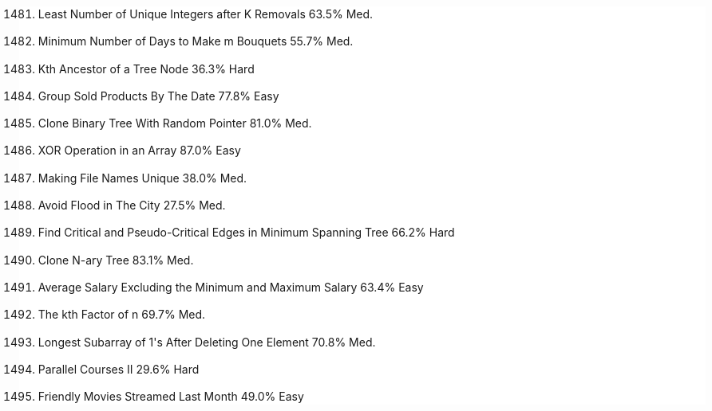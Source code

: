 1481. Least Number of Unique Integers after K Removals
63.5%
Med.

1482. Minimum Number of Days to Make m Bouquets
55.7%
Med.

1483. Kth Ancestor of a Tree Node
36.3%
Hard

1484. Group Sold Products By The Date
77.8%
Easy

1485. Clone Binary Tree With Random Pointer
81.0%
Med.

1486. XOR Operation in an Array
87.0%
Easy

1487. Making File Names Unique
38.0%
Med.

1488. Avoid Flood in The City
27.5%
Med.

1489. Find Critical and Pseudo-Critical Edges in Minimum Spanning Tree
66.2%
Hard

1490. Clone N-ary Tree
83.1%
Med.

1491. Average Salary Excluding the Minimum and Maximum Salary
63.4%
Easy

1492. The kth Factor of n
69.7%
Med.

1493. Longest Subarray of 1's After Deleting One Element
70.8%
Med.

1494. Parallel Courses II
29.6%
Hard

1495. Friendly Movies Streamed Last Month
49.0%
Easy
